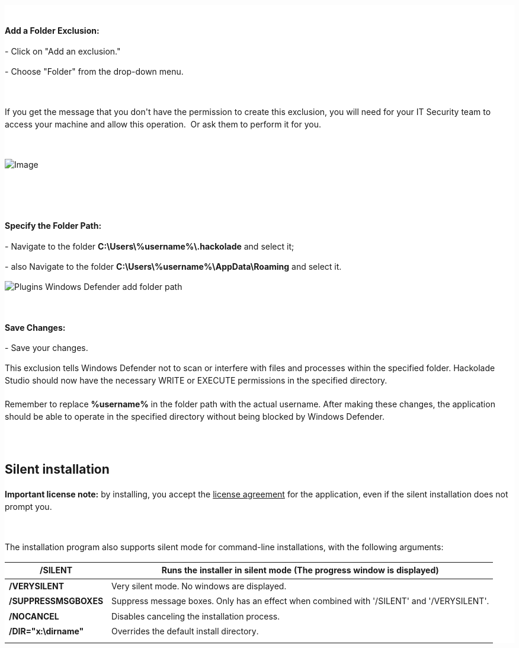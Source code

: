 &nbsp;

**Add a Folder Exclusion:**

\- Click on "Add an exclusion."

\- Choose "Folder" from the drop-down menu.

&nbsp;

If you get the message that you don't have the permission to create this exclusion, you will need for your IT Security team to access your machine and allow this operation.&nbsp; Or ask them to perform it for you.

&nbsp;

![Image](<lib/Plugins - Windows Defender no permission.png>)

&nbsp;

&nbsp;

**Specify the Folder Path:**

\- Navigate to the folder **C:\\Users\\%username%\\.hackolade** and select it;

\- also Navigate to the folder **C:\\Users\\%username%\\AppData\\Roaming** and select it.

![Plugins Windows Defender add folder path](<lib/Plugins Windows Defender add folder path.png>)

&nbsp;

**Save Changes:**

\- Save your changes.

This exclusion tells Windows Defender not to scan or interfere with files and processes within the specified folder. Hackolade Studio should now have the necessary WRITE or EXECUTE permissions in the specified directory.\
\
Remember to replace **%username%** in the folder path with the actual username. After making these changes, the application should be able to operate in the specified directory without being blocked by Windows Defender.

&nbsp;

## Silent installation

**Important license note:** by installing, you accept the [license agreement](<Licenseagreement.md>) for the application, even if the silent installation does not prompt you.

&nbsp;

The installation program also supports silent mode for command-line installations, with the following arguments:

| **/SILEN**T | Runs the installer in silent mode (The progress window is displayed) |
| --- | --- |
| **/VERYSILENT** | Very silent mode. No windows are displayed. |
| **/SUPPRESSMSGBOXES** | Suppress message boxes. Only has an effect when combined with '/SILENT' and '/VERYSILENT'. |
| **/NOCANCEL** | Disables canceling the installation process. |
| **/DIR="x:\\dirname"** | Overrides the default install directory. |
|  |  |

